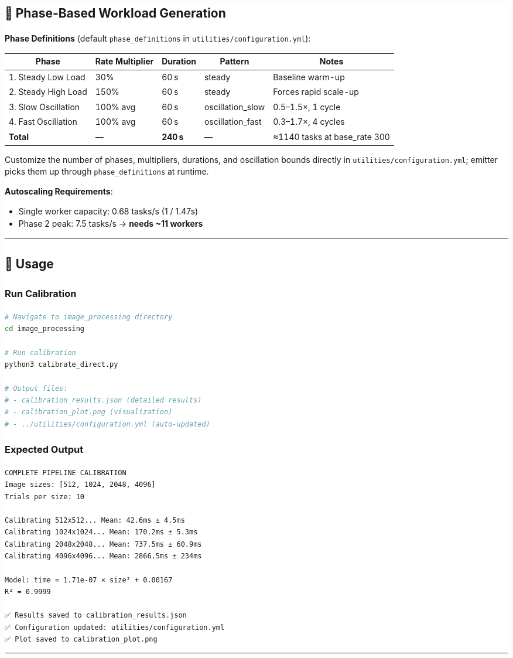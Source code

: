 
## 🎨 Phase-Based Workload Generation

**Phase Definitions** (default `phase_definitions` in `utilities/configuration.yml`):

| Phase | Rate Multiplier | Duration | Pattern | Notes |
|-------|-----------------|----------|---------|-------|
| 1. Steady Low Load | 30% | 60 s | steady | Baseline warm-up |
| 2. Steady High Load | 150% | 60 s | steady | Forces rapid scale-up |
| 3. Slow Oscillation | 100% avg | 60 s | oscillation_slow | 0.5–1.5×, 1 cycle |
| 4. Fast Oscillation | 100% avg | 60 s | oscillation_fast | 0.3–1.7×, 4 cycles |
| **Total** | — | **240 s** | — | ≈1140 tasks at base_rate 300 |

Customize the number of phases, multipliers, durations, and oscillation bounds directly in `utilities/configuration.yml`; emitter picks them up through `phase_definitions` at runtime.

**Autoscaling Requirements**:
- Single worker capacity: 0.68 tasks/s (1 / 1.47s)
- Phase 2 peak: 7.5 tasks/s → **needs ~11 workers**

---

## 🚀 Usage

### **Run Calibration**
```bash
# Navigate to image_processing directory
cd image_processing

# Run calibration
python3 calibrate_direct.py

# Output files:
# - calibration_results.json (detailed results)
# - calibration_plot.png (visualization)
# - ../utilities/configuration.yml (auto-updated)
```

### **Expected Output**
```
COMPLETE PIPELINE CALIBRATION
Image sizes: [512, 1024, 2048, 4096]
Trials per size: 10

Calibrating 512x512... Mean: 42.6ms ± 4.5ms
Calibrating 1024x1024... Mean: 170.2ms ± 5.3ms
Calibrating 2048x2048... Mean: 737.5ms ± 60.9ms
Calibrating 4096x4096... Mean: 2866.5ms ± 234ms

Model: time = 1.71e-07 × size² + 0.00167
R² = 0.9999

✅ Results saved to calibration_results.json
✅ Configuration updated: utilities/configuration.yml
✅ Plot saved to calibration_plot.png
```

---